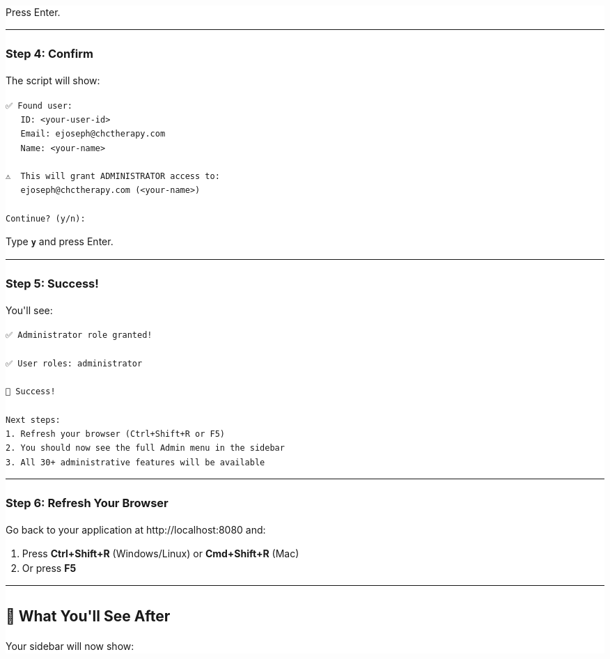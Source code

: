 Press Enter.

---

### Step 4: Confirm

The script will show:

```
✅ Found user:
   ID: <your-user-id>
   Email: ejoseph@chctherapy.com
   Name: <your-name>

⚠️  This will grant ADMINISTRATOR access to:
   ejoseph@chctherapy.com (<your-name>)

Continue? (y/n):
```

Type **`y`** and press Enter.

---

### Step 5: Success!

You'll see:

```
✅ Administrator role granted!

✅ User roles: administrator

🎉 Success!

Next steps:
1. Refresh your browser (Ctrl+Shift+R or F5)
2. You should now see the full Admin menu in the sidebar
3. All 30+ administrative features will be available
```

---

### Step 6: Refresh Your Browser

Go back to your application at http://localhost:8080 and:

1. Press **Ctrl+Shift+R** (Windows/Linux) or **Cmd+Shift+R** (Mac)
2. Or press **F5**

---

## 🎨 What You'll See After

Your sidebar will now show:
